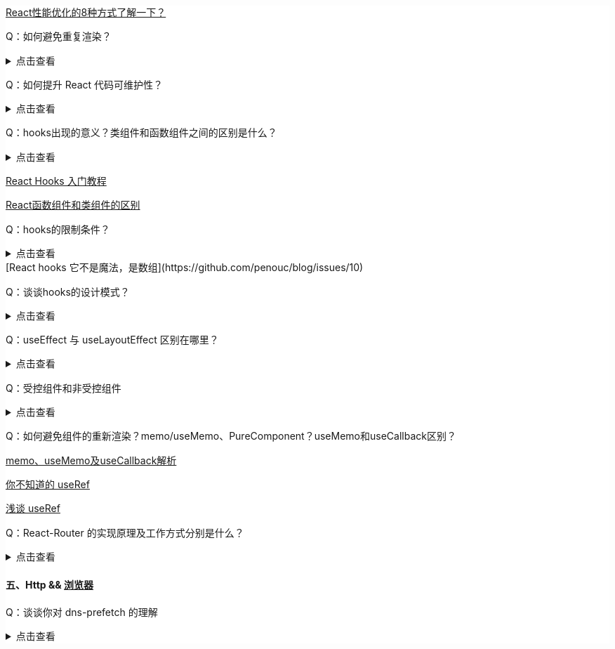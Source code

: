 [React性能优化的8种方式了解一下？](https://juejin.cn/post/6844903924302888973)



Q：如何避免重复渲染？

<details><summary>点击查看</summary></details>


Q：如何提升 React 代码可维护性？

<details><summary>点击查看</summary></details>


Q：hooks出现的意义？类组件和函数组件之间的区别是什么？

<details><summary>点击查看</summary></details>

[React Hooks 入门教程](https://www.ruanyifeng.com/blog/2019/09/react-hooks.html)

[React函数组件和类组件的区别](https://www.jianshu.com/p/81faec8adb6c)



Q：hooks的限制条件？

<details><summary>点击查看</summary></details>
[React hooks 它不是魔法，是数组](https://github.com/penouc/blog/issues/10)



Q：谈谈hooks的设计模式？

<details><summary>点击查看</summary></details>


Q：useEffect 与 useLayoutEffect 区别在哪里？

<details><summary>点击查看</summary></details>


Q：受控组件和非受控组件

<details><summary>点击查看</summary></details>



Q：如何避免组件的重新渲染？memo/useMemo、PureComponent？useMemo和useCallback区别？

[memo、useMemo及useCallback解析](https://juejin.cn/post/6844904119358980110)

[你不知道的 useRef](https://zhuanlan.zhihu.com/p/105276393)

[浅谈 useRef](https://www.jianshu.com/p/34b445a15494)



Q：React-Router 的实现原理及工作方式分别是什么？

<details><summary>点击查看</summary></details>


#### 五、Http && [浏览器](https://blog.poetries.top/browser-working-principle/)

Q：谈谈你对 dns-prefetch 的理解

<details><summary>点击查看</summary></details>
